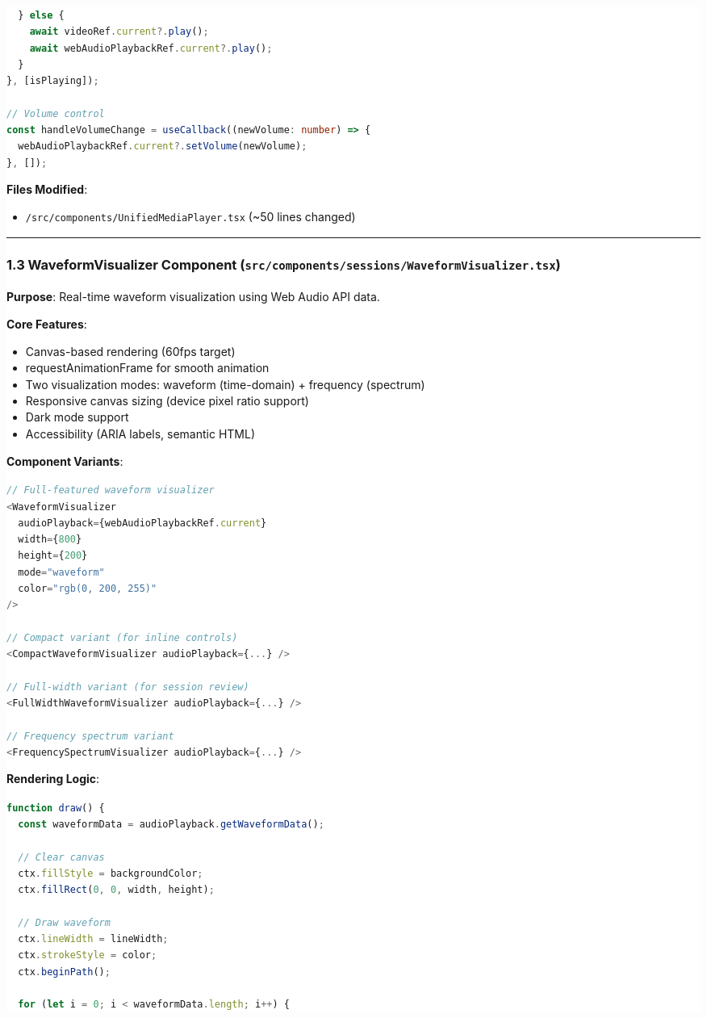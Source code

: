 ```typescript
  } else {
    await videoRef.current?.play();
    await webAudioPlaybackRef.current?.play();
  }
}, [isPlaying]);

// Volume control
const handleVolumeChange = useCallback((newVolume: number) => {
  webAudioPlaybackRef.current?.setVolume(newVolume);
}, []);
```

**Files Modified**:
- `/src/components/UnifiedMediaPlayer.tsx` (~50 lines changed)

---

### 1.3 WaveformVisualizer Component (`src/components/sessions/WaveformVisualizer.tsx`)

**Purpose**: Real-time waveform visualization using Web Audio API data.

**Core Features**:
- Canvas-based rendering (60fps target)
- requestAnimationFrame for smooth animation
- Two visualization modes: waveform (time-domain) + frequency (spectrum)
- Responsive canvas sizing (device pixel ratio support)
- Dark mode support
- Accessibility (ARIA labels, semantic HTML)

**Component Variants**:
```typescript
// Full-featured waveform visualizer
<WaveformVisualizer
  audioPlayback={webAudioPlaybackRef.current}
  width={800}
  height={200}
  mode="waveform"
  color="rgb(0, 200, 255)"
/>

// Compact variant (for inline controls)
<CompactWaveformVisualizer audioPlayback={...} />

// Full-width variant (for session review)
<FullWidthWaveformVisualizer audioPlayback={...} />

// Frequency spectrum variant
<FrequencySpectrumVisualizer audioPlayback={...} />
```

**Rendering Logic**:
```typescript
function draw() {
  const waveformData = audioPlayback.getWaveformData();

  // Clear canvas
  ctx.fillStyle = backgroundColor;
  ctx.fillRect(0, 0, width, height);

  // Draw waveform
  ctx.lineWidth = lineWidth;
  ctx.strokeStyle = color;
  ctx.beginPath();

  for (let i = 0; i < waveformData.length; i++) {
```